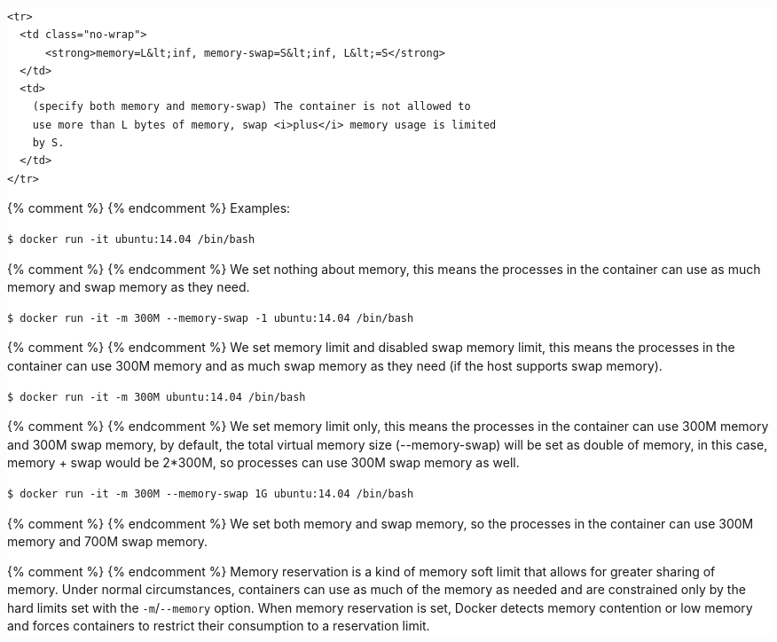     <tr>
      <td class="no-wrap">
          <strong>memory=L&lt;inf, memory-swap=S&lt;inf, L&lt;=S</strong>
      </td>
      <td>
        (specify both memory and memory-swap) The container is not allowed to
        use more than L bytes of memory, swap <i>plus</i> memory usage is limited
        by S.
      </td>
    </tr>
  </tbody>
</table>

{% comment %}
{% endcomment %}
Examples:

    $ docker run -it ubuntu:14.04 /bin/bash

{% comment %}
{% endcomment %}
We set nothing about memory, this means the processes in the container can use
as much memory and swap memory as they need.

    $ docker run -it -m 300M --memory-swap -1 ubuntu:14.04 /bin/bash

{% comment %}
{% endcomment %}
We set memory limit and disabled swap memory limit, this means the processes in
the container can use 300M memory and as much swap memory as they need (if the
host supports swap memory).

    $ docker run -it -m 300M ubuntu:14.04 /bin/bash

{% comment %}
{% endcomment %}
We set memory limit only, this means the processes in the container can use
300M memory and 300M swap memory, by default, the total virtual memory size
(--memory-swap) will be set as double of memory, in this case, memory + swap
would be 2*300M, so processes can use 300M swap memory as well.

    $ docker run -it -m 300M --memory-swap 1G ubuntu:14.04 /bin/bash

{% comment %}
{% endcomment %}
We set both memory and swap memory, so the processes in the container can use
300M memory and 700M swap memory.

{% comment %}
{% endcomment %}
Memory reservation is a kind of memory soft limit that allows for greater
sharing of memory. Under normal circumstances, containers can use as much of
the memory as needed and are constrained only by the hard limits set with the
`-m`/`--memory` option. When memory reservation is set, Docker detects memory
contention or low memory and forces containers to restrict their consumption to
a reservation limit.
